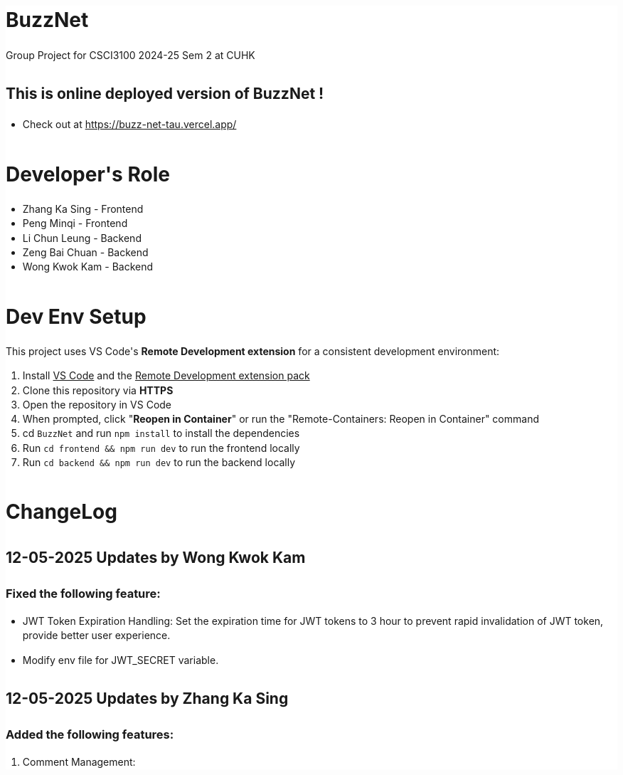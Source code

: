 # BuzzNet

Group Project for CSCI3100 2024-25 Sem 2 at CUHK

## This is online deployed version of BuzzNet !
- Check out at https://buzz-net-tau.vercel.app/

# Developer's Role

- Zhang Ka Sing - Frontend
- Peng Minqi - Frontend
- Li Chun Leung - Backend
- Zeng Bai Chuan - Backend
- Wong Kwok Kam - Backend

# Dev Env Setup

This project uses VS Code's **Remote Development extension** for a consistent development environment:

1. Install [VS Code](https://code.visualstudio.com/) and the [Remote Development extension pack](https://marketplace.visualstudio.com/items?itemName=ms-vscode-remote.vscode-remote-extensionpack)
2. Clone this repository via **HTTPS**
3. Open the repository in VS Code
4. When prompted, click "**Reopen in Container**" or run the "Remote-Containers: Reopen in Container" command
5. cd `BuzzNet` and run `npm install` to install the dependencies
6. Run `cd frontend && npm run dev` to run the frontend locally
7. Run `cd backend && npm run dev` to run the backend locally

# ChangeLog

## 12-05-2025 Updates by Wong Kwok Kam

### Fixed the following feature:

- JWT Token Expiration Handling: Set the expiration time for JWT tokens to 3 hour to prevent rapid invalidation of JWT token, provide better user experience.

- Modify env file for JWT_SECRET variable.

## 12-05-2025 Updates by Zhang Ka Sing

### Added the following features:

1. Comment Management:
